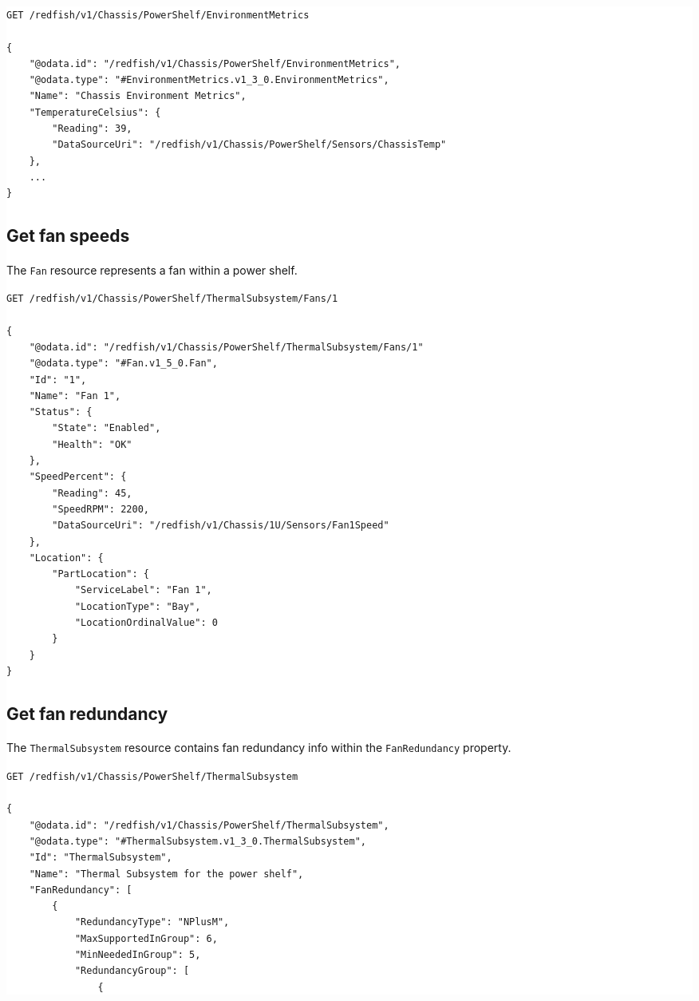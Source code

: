 ```
GET /redfish/v1/Chassis/PowerShelf/EnvironmentMetrics

{
    "@odata.id": "/redfish/v1/Chassis/PowerShelf/EnvironmentMetrics",
    "@odata.type": "#EnvironmentMetrics.v1_3_0.EnvironmentMetrics",
    "Name": "Chassis Environment Metrics",
    "TemperatureCelsius": {
        "Reading": 39,
        "DataSourceUri": "/redfish/v1/Chassis/PowerShelf/Sensors/ChassisTemp"
    },
    ...
}
```

## Get fan speeds

The `Fan` resource represents a fan within a power shelf.

```
GET /redfish/v1/Chassis/PowerShelf/ThermalSubsystem/Fans/1

{
    "@odata.id": "/redfish/v1/Chassis/PowerShelf/ThermalSubsystem/Fans/1"
    "@odata.type": "#Fan.v1_5_0.Fan",
    "Id": "1",
    "Name": "Fan 1",
    "Status": {
        "State": "Enabled",
        "Health": "OK"
    },
    "SpeedPercent": {
        "Reading": 45,
        "SpeedRPM": 2200,
        "DataSourceUri": "/redfish/v1/Chassis/1U/Sensors/Fan1Speed"
    },
    "Location": {
        "PartLocation": {
            "ServiceLabel": "Fan 1",
            "LocationType": "Bay",
            "LocationOrdinalValue": 0
        }
    }
}
```

## Get fan redundancy

The `ThermalSubsystem` resource contains fan redundancy info within the `FanRedundancy` property.

```
GET /redfish/v1/Chassis/PowerShelf/ThermalSubsystem

{
    "@odata.id": "/redfish/v1/Chassis/PowerShelf/ThermalSubsystem",
    "@odata.type": "#ThermalSubsystem.v1_3_0.ThermalSubsystem",
    "Id": "ThermalSubsystem",
    "Name": "Thermal Subsystem for the power shelf",
    "FanRedundancy": [
        {
            "RedundancyType": "NPlusM",
            "MaxSupportedInGroup": 6,
            "MinNeededInGroup": 5,
            "RedundancyGroup": [
                {
```